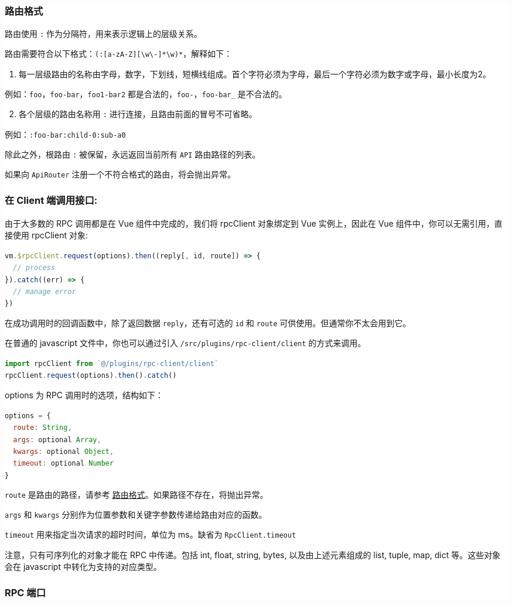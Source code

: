 ### 路由格式

路由使用 `:` 作为分隔符，用来表示逻辑上的层级关系。

路由需要符合以下格式：`(:[a-zA-Z][\w\-]*\w)*`，解释如下：

1. 每一层级路由的名称由字母，数字，下划线，短横线组成。首个字符必须为字母，最后一个字符必须为数字或字母，最小长度为2。
   
  例如：`foo`，`foo-bar`，`foo1-bar2` 都是合法的，`foo-`，`foo-bar_` 是不合法的。

2. 各个层级的路由名称用 `:` 进行连接，且路由前面的冒号不可省略。

  例如：`:foo-bar:child-0:sub-a0`

除此之外，根路由 `:` 被保留，永远返回当前所有 `API` 路由路径的列表。

如果向 `ApiRouter` 注册一个不符合格式的路由，将会抛出异常。

### 在 Client 端调用接口:

由于大多数的 RPC 调用都是在 Vue 组件中完成的，我们将 rpcClient 对象绑定到 Vue 实例上，因此在 Vue 组件中，你可以无需引用，直接使用 rpcClient 对象:

``` javascript
vm.$rpcClient.request(options).then((reply[, id, route]) => {
  // process
}).catch((err) => {
  // manage error
})
```

在成功调用时的回调函数中，除了返回数据 `reply`，还有可选的 `id` 和 `route` 可供使用。但通常你不太会用到它。

在普通的 javascript 文件中，你也可以通过引入 `/src/plugins/rpc-client/client` 的方式来调用。

``` javascript
import rpcClient from `@/plugins/rpc-client/client`
rpcClient.request(options).then().catch()
```

options 为 RPC 调用时的选项，结构如下：

``` javascript
options = {
  route: String,
  args: optional Array,
  kwargs: optional Object,
  timeout: optional Number
}
```

`route` 是路由的路径，请参考 [路由格式](#路由格式)。如果路径不存在，将抛出异常。

`args` 和  `kwargs` 分别作为位置参数和关键字参数传递给路由对应的函数。

`timeout` 用来指定当次请求的超时时间，单位为 ms。缺省为 `RpcClient.timeout`

注意，只有可序列化的对象才能在 RPC 中传递。包括 int, float, string, bytes, 以及由上述元素组成的 list, tuple, map, dict 等。这些对象会在 javascript 中转化为支持的对应类型。

### RPC 端口
